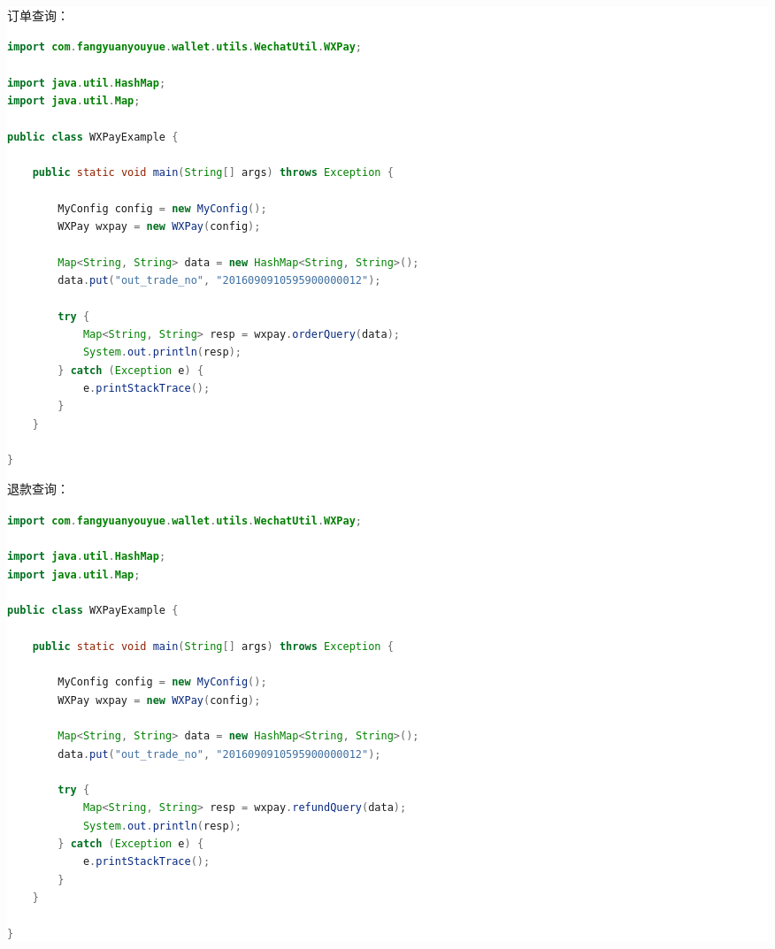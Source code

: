 订单查询：
```java
import com.fangyuanyouyue.wallet.utils.WechatUtil.WXPay;

import java.util.HashMap;
import java.util.Map;

public class WXPayExample {

    public static void main(String[] args) throws Exception {

        MyConfig config = new MyConfig();
        WXPay wxpay = new WXPay(config);

        Map<String, String> data = new HashMap<String, String>();
        data.put("out_trade_no", "2016090910595900000012");

        try {
            Map<String, String> resp = wxpay.orderQuery(data);
            System.out.println(resp);
        } catch (Exception e) {
            e.printStackTrace();
        }
    }

}
```

退款查询：

```java
import com.fangyuanyouyue.wallet.utils.WechatUtil.WXPay;

import java.util.HashMap;
import java.util.Map;

public class WXPayExample {

    public static void main(String[] args) throws Exception {

        MyConfig config = new MyConfig();
        WXPay wxpay = new WXPay(config);

        Map<String, String> data = new HashMap<String, String>();
        data.put("out_trade_no", "2016090910595900000012");

        try {
            Map<String, String> resp = wxpay.refundQuery(data);
            System.out.println(resp);
        } catch (Exception e) {
            e.printStackTrace();
        }
    }

}
```
